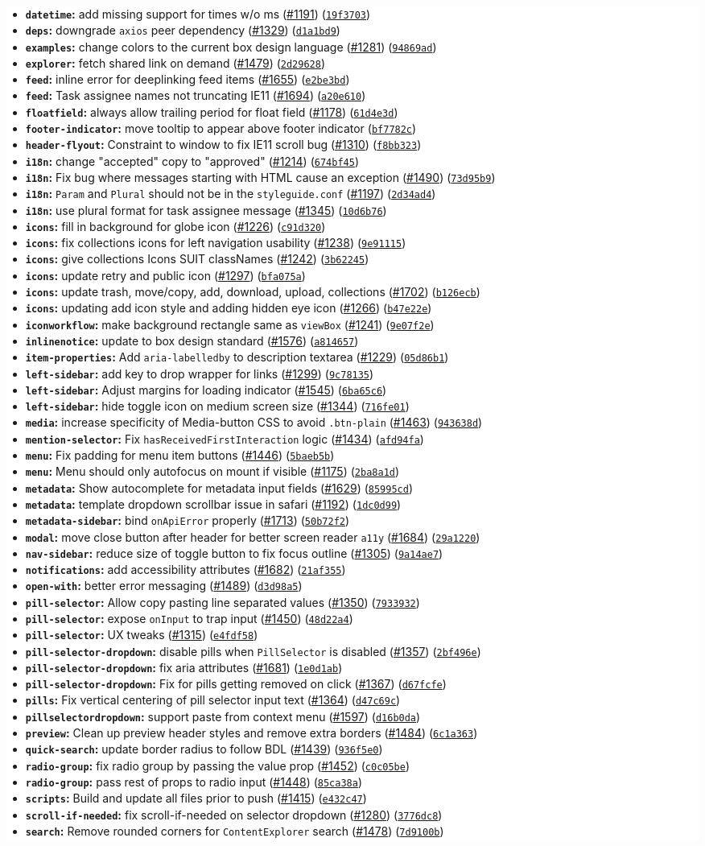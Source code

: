 - **`datetime`:** add missing support for times w/o ms ([#1191][74]) ([`19f3703`][75])
- **`deps`:** downgrade `axios` peer dependency ([#1329][76]) ([`d1a1bd9`][77])
- **`examples`:** change colors to the current box design language ([#1281][78]) ([`94869ad`][79])
- **`explorer`:** fetch shared link on demand ([#1479][80]) ([`2d29628`][81])
- **`feed`:** inline error for deeplinking feed items ([#1655][82]) ([`e2be3bd`][83])
- **`feed`:** Task assignee names not truncating IE11 ([#1694][84]) ([`a20e610`][85])
- **`floatfield`:** always allow trailing period for float field ([#1178][86]) ([`61d4e3d`][87])
- **`footer-indicator`:** move tooltip to appear above footer indicator ([`bf7782c`][88])
- **`header-flyout`:** Constraint to window to fix IE11 scroll bug ([#1310][89]) ([`f8bb323`][90])
- **`i18n`:** change "accepted" copy to "approved" ([#1214][91]) ([`674bf45`][92])
- **`i18n`:** Fix bug where messages starting with HTML cause an exception ([#1490][93]) ([`73d95b9`][94])
- **`i18n`:** `Param` and `Plural` should not be in the `styleguide.conf` ([#1197][95]) ([`2d34ad4`][96])
- **`i18n`:** use plural format for task assignee message ([#1345][97]) ([`10d6b76`][98])
- **`icons`:** fill in background for globe icon ([#1226][99]) ([`c91d320`][100])
- **`icons`:** fix collections icons for left navigation usability ([#1238][101]) ([`9e91115`][102])
- **`icons`:** give collections Icons SUIT classNames ([#1242][103]) ([`3b62245`][104])
- **`icons`:** update retry and public icon ([#1297][105]) ([`bfa075a`][106])
- **`icons`:** update trash, move/copy, add, download, upload, collections ([#1702][107]) ([`b126ecb`][108])
- **`icons`:** updating add icon style and adding hidden eye icon ([#1266][109]) ([`b47e22e`][110])
- **`iconworkflow`:** make background rectangle same as `viewBox` ([#1241][111]) ([`9e07f2e`][112])
- **`inlinenotice`:** update to box design standard ([#1576][113]) ([`a814657`][114])
- **`item-properties`:** Add `aria-labelledby` to description textarea ([#1229][115]) ([`05d86b1`][116])
- **`left-sidebar`:** add key to drop wrapper for links ([#1299][117]) ([`9c78135`][118])
- **`left-sidebar`:** Adjust margins for loading indicator ([#1545][119]) ([`6ba65c6`][120])
- **`left-sidebar`:** hide toggle icon on medium screen size ([#1344][121]) ([`716fe01`][122])
- **`media`:** increase specificity of Media-button CSS to avoid `.btn-plain` ([#1463][123]) ([`943638d`][124])
- **`mention-selector`:** Fix `hasReceivedFirstInteraction` logic ([#1434][125]) ([`afd94fa`][126])
- **`menu`:** Fix padding for menu item buttons ([#1446][127]) ([`5baeb5b`][128])
- **`menu`:** Menu should only autofocus on mount if visible ([#1175][129]) ([`2ba8a1d`][130])
- **`metadata`:** Show autocomplete for metadata input fields ([#1629][131]) ([`85995cd`][132])
- **`metadata`:** template dropdown scrollbar issue in safari ([#1192][133]) ([`1dc0d99`][134])
- **`metadata-sidebar`:** bind `onApiError` properly ([#1713][135]) ([`50b72f2`][136])
- **`modal`:** move close button after header for better screen reader `a11y` ([#1684][137]) ([`29a1220`][138])
- **`nav-sidebar`:** reduce size of toggle button to fix focus outline ([#1305][139]) ([`9a14ae7`][140])
- **`notifications`:** add accessibility attributes ([#1682][141]) ([`21af355`][142])
- **`open-with`:** better error messaging ([#1489][143]) ([`d3d98a5`][144])
- **`pill-selector`:** Allow copy pasting line separated values ([#1350][145]) ([`7933932`][146])
- **`pill-selector`:** expose `onInput` to trap input ([#1450][147]) ([`48d22a4`][148])
- **`pill-selector`:** UX tweaks ([#1315][149]) ([`e4fdf58`][150])
- **`pill-selector-dropdown`:** disable pills when `PillSelector` is disabled ([#1357][151]) ([`2bf496e`][152])
- **`pill-selector-dropdown`:** fix aria attributes ([#1681][153]) ([`1e0d1ab`][154])
- **`pill-selector-dropdown`:** Fix for pills getting removed on click ([#1367][155]) ([`d67fcfe`][156])
- **`pills`:** Fix vertical centering of pill selector input text ([#1364][157]) ([`d47c69c`][158])
- **`pillselectordropdown`:** support paste from context menu ([#1597][159]) ([`d16b0da`][160])
- **`preview`:** Clean up preview header styles and remove extra borders ([#1484][161]) ([`6c1a363`][162])
- **`quick-search`:** update border radius to follow BDL ([#1439][163]) ([`936f5e0`][164])
- **`radio-group`:** fix radio group by passing the value prop ([#1452][165]) ([`c0c05be`][166])
- **`radio-group`:** pass rest of props to radio input ([#1448][167]) ([`85ca38a`][168])
- **`scripts`:** Build and update all files prior to push ([#1415][169]) ([`e432c47`][170])
- **`scroll-if-needed`:** fix scroll-if-needed on selector dropdown ([#1280][171]) ([`3776dc8`][172])
- **`search`:** Remove rounded corners for `ContentExplorer` search ([#1478][173]) ([`7d9100b`][174])

[1]: https://github.com/box/box-ui-elements/compare/v10.2.0...v11.0.0
[2]: https://github.com/box/box-ui-elements/issues/1604
[3]: https://github.com/box/box-ui-elements/commit/572e4d7
[4]: https://github.com/box/box-ui-elements/issues/1272
[5]: https://github.com/box/box-ui-elements/commit/533c112
[6]: https://github.com/box/box-ui-elements/issues/1697
[7]: https://github.com/box/box-ui-elements/commit/2702367
[8]: https://github.com/box/box-ui-elements/issues/1637
[9]: https://github.com/box/box-ui-elements/commit/9302486
[10]: https://github.com/box/box-ui-elements/issues/1456
[11]: https://github.com/box/box-ui-elements/commit/b7c21e7
[12]: https://github.com/box/box-ui-elements/issues/1449
[13]: https://github.com/box/box-ui-elements/commit/b58aa2f
[14]: https://github.com/box/box-ui-elements/issues/1654
[15]: https://github.com/box/box-ui-elements/commit/a05b015
[16]: https://github.com/box/box-ui-elements/issues/1311
[17]: https://github.com/box/box-ui-elements/commit/23e6d5f
[18]: https://github.com/box/box-ui-elements/issues/1243
[19]: https://github.com/box/box-ui-elements/commit/88a5f1c
[20]: https://github.com/box/box-ui-elements/issues/1643
[21]: https://github.com/box/box-ui-elements/commit/f89c138
[22]: https://github.com/box/box-ui-elements/issues/1514
[23]: https://github.com/box/box-ui-elements/commit/a4f446f
[24]: https://github.com/box/box-ui-elements/issues/1517
[25]: https://github.com/box/box-ui-elements/commit/35a4070
[26]: https://github.com/box/box-ui-elements/issues/1249
[27]: https://github.com/box/box-ui-elements/commit/c164aec
[28]: https://github.com/box/box-ui-elements/issues/1657
[29]: https://github.com/box/box-ui-elements/commit/fec4735
[30]: https://github.com/box/box-ui-elements/issues/1362
[31]: https://github.com/box/box-ui-elements/commit/a6989a0
[32]: https://github.com/box/box-ui-elements/issues/1400
[33]: https://github.com/box/box-ui-elements/commit/3ac424c
[34]: https://github.com/box/box-ui-elements/issues/1622
[35]: https://github.com/box/box-ui-elements/commit/4ab0c20
[36]: https://github.com/box/box-ui-elements/issues/1378
[37]: https://github.com/box/box-ui-elements/commit/fa82a8d
[38]: https://github.com/box/box-ui-elements/issues/1710
[39]: https://github.com/box/box-ui-elements/commit/d08b53c
[40]: https://github.com/box/box-ui-elements/issues/1712
[41]: https://github.com/box/box-ui-elements/commit/9e620ce
[42]: https://github.com/box/box-ui-elements/issues/1390
[43]: https://github.com/box/box-ui-elements/commit/5db4b3e
[44]: https://github.com/box/box-ui-elements/issues/1680
[45]: https://github.com/box/box-ui-elements/commit/baefaed
[46]: https://github.com/box/box-ui-elements/issues/1407
[47]: https://github.com/box/box-ui-elements/commit/5e32c80
[48]: https://github.com/box/box-ui-elements/issues/1474
[49]: https://github.com/box/box-ui-elements/commit/e270131
[50]: https://github.com/box/box-ui-elements/issues/1358
[51]: https://github.com/box/box-ui-elements/commit/927a34a
[52]: https://github.com/box/box-ui-elements/issues/1291
[53]: https://github.com/box/box-ui-elements/commit/ef48f88
[54]: https://github.com/box/box-ui-elements/issues/1270
[55]: https://github.com/box/box-ui-elements/commit/bcf2852
[56]: https://github.com/box/box-ui-elements/issues/1469
[57]: https://github.com/box/box-ui-elements/commit/6b82510
[58]: https://github.com/box/box-ui-elements/issues/1584
[59]: https://github.com/box/box-ui-elements/commit/7d38fb8
[60]: https://github.com/box/box-ui-elements/issues/1515
[61]: https://github.com/box/box-ui-elements/commit/55edef7
[62]: https://github.com/box/box-ui-elements/issues/1333
[63]: https://github.com/box/box-ui-elements/commit/9740342
[64]: https://github.com/box/box-ui-elements/issues/1245
[65]: https://github.com/box/box-ui-elements/commit/d7f53ff
[66]: https://github.com/box/box-ui-elements/issues/1665
[67]: https://github.com/box/box-ui-elements/commit/84b4ea4
[68]: https://github.com/box/box-ui-elements/issues/1511
[69]: https://github.com/box/box-ui-elements/commit/a6de1b0
[70]: https://github.com/box/box-ui-elements/issues/1653
[71]: https://github.com/box/box-ui-elements/commit/f35b2ea
[72]: https://github.com/box/box-ui-elements/issues/1652
[73]: https://github.com/box/box-ui-elements/commit/6faed59
[74]: https://github.com/box/box-ui-elements/issues/1191
[75]: https://github.com/box/box-ui-elements/commit/19f3703
[76]: https://github.com/box/box-ui-elements/issues/1329
[77]: https://github.com/box/box-ui-elements/commit/d1a1bd9
[78]: https://github.com/box/box-ui-elements/issues/1281
[79]: https://github.com/box/box-ui-elements/commit/94869ad
[80]: https://github.com/box/box-ui-elements/issues/1479
[81]: https://github.com/box/box-ui-elements/commit/2d29628
[82]: https://github.com/box/box-ui-elements/issues/1655
[83]: https://github.com/box/box-ui-elements/commit/e2be3bd
[84]: https://github.com/box/box-ui-elements/issues/1694
[85]: https://github.com/box/box-ui-elements/commit/a20e610
[86]: https://github.com/box/box-ui-elements/issues/1178
[87]: https://github.com/box/box-ui-elements/commit/61d4e3d
[88]: https://github.com/box/box-ui-elements/commit/bf7782c
[89]: https://github.com/box/box-ui-elements/issues/1310
[90]: https://github.com/box/box-ui-elements/commit/f8bb323
[91]: https://github.com/box/box-ui-elements/issues/1214
[92]: https://github.com/box/box-ui-elements/commit/674bf45
[93]: https://github.com/box/box-ui-elements/issues/1490
[94]: https://github.com/box/box-ui-elements/commit/73d95b9
[95]: https://github.com/box/box-ui-elements/issues/1197
[96]: https://github.com/box/box-ui-elements/commit/2d34ad4
[97]: https://github.com/box/box-ui-elements/issues/1345
[98]: https://github.com/box/box-ui-elements/commit/10d6b76
[99]: https://github.com/box/box-ui-elements/issues/1226
[100]: https://github.com/box/box-ui-elements/commit/c91d320
[101]: https://github.com/box/box-ui-elements/issues/1238
[102]: https://github.com/box/box-ui-elements/commit/9e91115
[103]: https://github.com/box/box-ui-elements/issues/1242
[104]: https://github.com/box/box-ui-elements/commit/3b62245
[105]: https://github.com/box/box-ui-elements/issues/1297
[106]: https://github.com/box/box-ui-elements/commit/bfa075a
[107]: https://github.com/box/box-ui-elements/issues/1702
[108]: https://github.com/box/box-ui-elements/commit/b126ecb
[109]: https://github.com/box/box-ui-elements/issues/1266
[110]: https://github.com/box/box-ui-elements/commit/b47e22e
[111]: https://github.com/box/box-ui-elements/issues/1241
[112]: https://github.com/box/box-ui-elements/commit/9e07f2e
[113]: https://github.com/box/box-ui-elements/issues/1576
[114]: https://github.com/box/box-ui-elements/commit/a814657
[115]: https://github.com/box/box-ui-elements/issues/1229
[116]: https://github.com/box/box-ui-elements/commit/05d86b1
[117]: https://github.com/box/box-ui-elements/issues/1299
[118]: https://github.com/box/box-ui-elements/commit/9c78135
[119]: https://github.com/box/box-ui-elements/issues/1545
[120]: https://github.com/box/box-ui-elements/commit/6ba65c6
[121]: https://github.com/box/box-ui-elements/issues/1344
[122]: https://github.com/box/box-ui-elements/commit/716fe01
[123]: https://github.com/box/box-ui-elements/issues/1463
[124]: https://github.com/box/box-ui-elements/commit/943638d
[125]: https://github.com/box/box-ui-elements/issues/1434
[126]: https://github.com/box/box-ui-elements/commit/afd94fa
[127]: https://github.com/box/box-ui-elements/issues/1446
[128]: https://github.com/box/box-ui-elements/commit/5baeb5b
[129]: https://github.com/box/box-ui-elements/issues/1175
[130]: https://github.com/box/box-ui-elements/commit/2ba8a1d
[131]: https://github.com/box/box-ui-elements/issues/1629
[132]: https://github.com/box/box-ui-elements/commit/85995cd
[133]: https://github.com/box/box-ui-elements/issues/1192
[134]: https://github.com/box/box-ui-elements/commit/1dc0d99
[135]: https://github.com/box/box-ui-elements/issues/1713
[136]: https://github.com/box/box-ui-elements/commit/50b72f2
[137]: https://github.com/box/box-ui-elements/issues/1684
[138]: https://github.com/box/box-ui-elements/commit/29a1220
[139]: https://github.com/box/box-ui-elements/issues/1305
[140]: https://github.com/box/box-ui-elements/commit/9a14ae7
[141]: https://github.com/box/box-ui-elements/issues/1682
[142]: https://github.com/box/box-ui-elements/commit/21af355
[143]: https://github.com/box/box-ui-elements/issues/1489
[144]: https://github.com/box/box-ui-elements/commit/d3d98a5
[145]: https://github.com/box/box-ui-elements/issues/1350
[146]: https://github.com/box/box-ui-elements/commit/7933932
[147]: https://github.com/box/box-ui-elements/issues/1450
[148]: https://github.com/box/box-ui-elements/commit/48d22a4
[149]: https://github.com/box/box-ui-elements/issues/1315
[150]: https://github.com/box/box-ui-elements/commit/e4fdf58
[151]: https://github.com/box/box-ui-elements/issues/1357
[152]: https://github.com/box/box-ui-elements/commit/2bf496e
[153]: https://github.com/box/box-ui-elements/issues/1681
[154]: https://github.com/box/box-ui-elements/commit/1e0d1ab
[155]: https://github.com/box/box-ui-elements/issues/1367
[156]: https://github.com/box/box-ui-elements/commit/d67fcfe
[157]: https://github.com/box/box-ui-elements/issues/1364
[158]: https://github.com/box/box-ui-elements/commit/d47c69c
[159]: https://github.com/box/box-ui-elements/issues/1597
[160]: https://github.com/box/box-ui-elements/commit/d16b0da
[161]: https://github.com/box/box-ui-elements/issues/1484
[162]: https://github.com/box/box-ui-elements/commit/6c1a363
[163]: https://github.com/box/box-ui-elements/issues/1439
[164]: https://github.com/box/box-ui-elements/commit/936f5e0
[165]: https://github.com/box/box-ui-elements/issues/1452
[166]: https://github.com/box/box-ui-elements/commit/c0c05be
[167]: https://github.com/box/box-ui-elements/issues/1448
[168]: https://github.com/box/box-ui-elements/commit/85ca38a
[169]: https://github.com/box/box-ui-elements/issues/1415
[170]: https://github.com/box/box-ui-elements/commit/e432c47
[171]: https://github.com/box/box-ui-elements/issues/1280
[172]: https://github.com/box/box-ui-elements/commit/3776dc8
[173]: https://github.com/box/box-ui-elements/issues/1478
[174]: https://github.com/box/box-ui-elements/commit/7d9100b
[175]: https://github.com/box/box-ui-elements/issues/1228
[176]: https://github.com/box/box-ui-elements/commit/db26743
[177]: https://github.com/box/box-ui-elements/issues/1664
[178]: https://github.com/box/box-ui-elements/commit/ae23f01
[179]: https://github.com/box/box-ui-elements/issues/1671
[180]: https://github.com/box/box-ui-elements/commit/9f040f2
[181]: https://github.com/box/box-ui-elements/issues/1359
[182]: https://github.com/box/box-ui-elements/commit/cd840f4
[183]: https://github.com/box/box-ui-elements/issues/1563
[184]: https://github.com/box/box-ui-elements/commit/f90a0d7
[185]: https://github.com/box/box-ui-elements/issues/1649
[186]: https://github.com/box/box-ui-elements/commit/e85e57a
[187]: https://github.com/box/box-ui-elements/issues/1508
[188]: https://github.com/box/box-ui-elements/commit/dac39ee
[189]: https://github.com/box/box-ui-elements/issues/1557
[190]: https://github.com/box/box-ui-elements/commit/e7f953e
[191]: https://github.com/box/box-ui-elements/issues/1236
[192]: https://github.com/box/box-ui-elements/commit/eb398fc
[193]: https://github.com/box/box-ui-elements/issues/1263
[194]: https://github.com/box/box-ui-elements/commit/853e106
[195]: https://github.com/box/box-ui-elements/issues/1645
[196]: https://github.com/box/box-ui-elements/commit/824f390
[197]: https://github.com/box/box-ui-elements/issues/1366
[198]: https://github.com/box/box-ui-elements/commit/e71409c
[199]: https://github.com/box/box-ui-elements/issues/1341
[200]: https://github.com/box/box-ui-elements/commit/c5e07b1
[201]: https://github.com/box/box-ui-elements/issues/1659
[202]: https://github.com/box/box-ui-elements/commit/7a53050
[203]: https://github.com/box/box-ui-elements/issues/1573
[204]: https://github.com/box/box-ui-elements/commit/79c3f00
[205]: https://github.com/box/box-ui-elements/issues/1605
[206]: https://github.com/box/box-ui-elements/commit/63efa10
[207]: https://github.com/box/box-ui-elements/issues/1540
[208]: https://github.com/box/box-ui-elements/commit/af49827
[209]: https://github.com/box/box-ui-elements/issues/1323
[210]: https://github.com/box/box-ui-elements/commit/9a4137b
[211]: https://github.com/box/box-ui-elements/issues/1353
[212]: https://github.com/box/box-ui-elements/commit/be10f37
[213]: https://github.com/box/box-ui-elements/issues/1312
[214]: https://github.com/box/box-ui-elements/commit/411c3e9
[215]: https://github.com/box/box-ui-elements/issues/1321
[216]: https://github.com/box/box-ui-elements/commit/9f554ff
[217]: https://github.com/box/box-ui-elements/issues/1334
[218]: https://github.com/box/box-ui-elements/commit/95a3c73
[219]: https://github.com/box/box-ui-elements/issues/1328
[220]: https://github.com/box/box-ui-elements/commit/cf1acf1
[221]: https://github.com/box/box-ui-elements/issues/1513
[222]: https://github.com/box/box-ui-elements/commit/00e9707
[223]: https://github.com/box/box-ui-elements/issues/1621
[224]: https://github.com/box/box-ui-elements/commit/dc33967
[225]: https://github.com/box/box-ui-elements/issues/1250
[226]: https://github.com/box/box-ui-elements/commit/be7bc2f
[227]: https://github.com/box/box-ui-elements/issues/1189
[228]: https://github.com/box/box-ui-elements/commit/630fd38
[229]: https://github.com/box/box-ui-elements/issues/1603
[230]: https://github.com/box/box-ui-elements/commit/2cbe014
[231]: https://github.com/box/box-ui-elements/issues/1332
[232]: https://github.com/box/box-ui-elements/commit/4e760f7
[233]: https://github.com/box/box-ui-elements/issues/1627
[234]: https://github.com/box/box-ui-elements/commit/c788770
[235]: https://github.com/box/box-ui-elements/issues/1295
[236]: https://github.com/box/box-ui-elements/commit/dbbf598
[237]: https://github.com/box/box-ui-elements/issues/1301
[238]: https://github.com/box/box-ui-elements/commit/f387a9b
[239]: https://github.com/box/box-ui-elements/issues/1313
[240]: https://github.com/box/box-ui-elements/commit/c61fa77
[241]: https://github.com/box/box-ui-elements/issues/1302
[242]: https://github.com/box/box-ui-elements/commit/2f88e96
[243]: https://github.com/box/box-ui-elements/issues/1317
[244]: https://github.com/box/box-ui-elements/commit/6560b23
[245]: https://github.com/box/box-ui-elements/issues/1318
[246]: https://github.com/box/box-ui-elements/commit/2cdfcc4
[247]: https://github.com/box/box-ui-elements/issues/1185
[248]: https://github.com/box/box-ui-elements/commit/8a4c294
[249]: https://github.com/box/box-ui-elements/issues/1692
[250]: https://github.com/box/box-ui-elements/commit/1c11770
[251]: https://github.com/box/box-ui-elements/issues/1647
[252]: https://github.com/box/box-ui-elements/commit/732a1dd
[253]: https://github.com/box/box-ui-elements/issues/1196
[254]: https://github.com/box/box-ui-elements/commit/6501413
[255]: https://github.com/box/box-ui-elements/issues/1453
[256]: https://github.com/box/box-ui-elements/commit/4ce5a06
[257]: https://github.com/box/box-ui-elements/issues/1283
[258]: https://github.com/box/box-ui-elements/commit/c49e52f
[259]: https://github.com/box/box-ui-elements/issues/1570
[260]: https://github.com/box/box-ui-elements/commit/dbf115c
[261]: https://github.com/box/box-ui-elements/issues/1695
[262]: https://github.com/box/box-ui-elements/commit/3da93c8
[263]: https://github.com/box/box-ui-elements/issues/1646
[264]: https://github.com/box/box-ui-elements/commit/38d10e4
[265]: https://github.com/box/box-ui-elements/issues/1600
[266]: https://github.com/box/box-ui-elements/commit/0218f10
[267]: https://github.com/box/box-ui-elements/issues/1397
[268]: https://github.com/box/box-ui-elements/commit/16311dc
[269]: https://github.com/box/box-ui-elements/issues/1602
[270]: https://github.com/box/box-ui-elements/commit/bff49bb
[271]: https://github.com/box/box-ui-elements/issues/1674
[272]: https://github.com/box/box-ui-elements/commit/938c483
[273]: https://github.com/box/box-ui-elements/issues/1320
[274]: https://github.com/box/box-ui-elements/commit/c4149ea
[275]: https://github.com/box/box-ui-elements/issues/1354
[276]: https://github.com/box/box-ui-elements/commit/e60b020
[277]: https://github.com/box/box-ui-elements/issues/1405
[278]: https://github.com/box/box-ui-elements/commit/9a527f2
[279]: https://github.com/box/box-ui-elements/issues/1568
[280]: https://github.com/box/box-ui-elements/commit/b68eccd
[281]: https://github.com/box/box-ui-elements/issues/1347
[282]: https://github.com/box/box-ui-elements/commit/95949e2
[283]: https://github.com/box/box-ui-elements/issues/1365
[284]: https://github.com/box/box-ui-elements/commit/65d23b9
[285]: https://github.com/box/box-ui-elements/issues/1631
[286]: https://github.com/box/box-ui-elements/commit/25d0741
[287]: https://github.com/box/box-ui-elements/issues/1342
[288]: https://github.com/box/box-ui-elements/commit/2487b42
[289]: https://github.com/box/box-ui-elements/issues/1395
[290]: https://github.com/box/box-ui-elements/commit/de7e74e
[291]: https://github.com/box/box-ui-elements/issues/1339
[292]: https://github.com/box/box-ui-elements/commit/fcb390d
[293]: https://github.com/box/box-ui-elements/issues/1351
[294]: https://github.com/box/box-ui-elements/commit/93b95c4
[295]: https://github.com/box/box-ui-elements/issues/1193
[296]: https://github.com/box/box-ui-elements/commit/9d7567e
[297]: https://github.com/box/box-ui-elements/issues/1276
[298]: https://github.com/box/box-ui-elements/commit/e0cd7e3
[299]: https://github.com/box/box-ui-elements/issues/1275
[300]: https://github.com/box/box-ui-elements/commit/ef3b2fd
[301]: https://github.com/box/box-ui-elements/issues/1556
[302]: https://github.com/box/box-ui-elements/commit/bc9672e
[303]: https://github.com/box/box-ui-elements/issues/1662
[304]: https://github.com/box/box-ui-elements/commit/fa66232
[305]: https://github.com/box/box-ui-elements/issues/1368
[306]: https://github.com/box/box-ui-elements/commit/361d73f
[307]: https://github.com/box/box-ui-elements/issues/1230
[308]: https://github.com/box/box-ui-elements/commit/c41dd47
[309]: https://github.com/box/box-ui-elements/issues/1678
[310]: https://github.com/box/box-ui-elements/commit/cfd055b
[311]: https://github.com/box/box-ui-elements/issues/1688
[312]: https://github.com/box/box-ui-elements/commit/150cbbe
[313]: https://github.com/box/box-ui-elements/issues/1198
[314]: https://github.com/box/box-ui-elements/commit/2e590d3
[315]: https://github.com/box/box-ui-elements/issues/1606
[316]: https://github.com/box/box-ui-elements/commit/1163db5
[317]: https://github.com/box/box-ui-elements/issues/1698
[318]: https://github.com/box/box-ui-elements/commit/6b9ded9
[319]: https://github.com/box/box-ui-elements/issues/1171
[320]: https://github.com/box/box-ui-elements/commit/7dd1bdf
[321]: https://github.com/box/box-ui-elements/issues/761
[322]: https://github.com/box/box-ui-elements/issues/1180
[323]: https://github.com/box/box-ui-elements/commit/48d711e
[324]: https://github.com/box/box-ui-elements/issues/1623
[325]: https://github.com/box/box-ui-elements/commit/52ecdcb
[326]: https://github.com/box/box-ui-elements/issues/1503
[327]: https://github.com/box/box-ui-elements/commit/132782d
[328]: https://github.com/box/box-ui-elements/issues/1585
[329]: https://github.com/box/box-ui-elements/commit/781a246
[330]: https://github.com/box/box-ui-elements/issues/1546
[331]: https://github.com/box/box-ui-elements/commit/9bdc1e6
[332]: https://github.com/box/box-ui-elements/issues/1520
[333]: https://github.com/box/box-ui-elements/commit/8eb68b3
[334]: https://github.com/box/box-ui-elements/issues/1231
[335]: https://github.com/box/box-ui-elements/commit/2336262
[336]: https://github.com/box/box-ui-elements/issues/1237
[337]: https://github.com/box/box-ui-elements/commit/90bf2f3
[338]: https://github.com/box/box-ui-elements/issues/1549
[339]: https://github.com/box/box-ui-elements/commit/adae46d
[340]: https://github.com/box/box-ui-elements/issues/1566
[341]: https://github.com/box/box-ui-elements/commit/52e2b17
[342]: https://github.com/box/box-ui-elements/issues/1468
[343]: https://github.com/box/box-ui-elements/commit/33dd037
[344]: https://github.com/box/box-ui-elements/issues/1239
[345]: https://github.com/box/box-ui-elements/commit/b29b6bf
[346]: https://github.com/box/box-ui-elements/issues/1349
[347]: https://github.com/box/box-ui-elements/commit/97a1d44
[348]: https://github.com/box/box-ui-elements/issues/1475
[349]: https://github.com/box/box-ui-elements/commit/1035afb
[350]: https://github.com/box/box-ui-elements/issues/1482
[351]: https://github.com/box/box-ui-elements/commit/ef4a7ee
[352]: https://github.com/box/box-ui-elements/issues/1464
[353]: https://github.com/box/box-ui-elements/commit/f32b8ca
[354]: https://github.com/box/box-ui-elements/issues/1409
[355]: https://github.com/box/box-ui-elements/issues/1294
[356]: https://github.com/box/box-ui-elements/commit/a2e5bd9
[357]: https://github.com/box/box-ui-elements/issues/1476
[358]: https://github.com/box/box-ui-elements/commit/803b0a0
[359]: https://github.com/box/box-ui-elements/issues/1571
[360]: https://github.com/box/box-ui-elements/commit/3e948b8
[361]: https://github.com/box/box-ui-elements/commit/7bbc2e8
[362]: https://github.com/box/box-ui-elements/issues/1372
[363]: https://github.com/box/box-ui-elements/commit/64a099e
[364]: https://github.com/box/box-ui-elements/issues/1685
[365]: https://github.com/box/box-ui-elements/commit/acc3395
[366]: https://github.com/box/box-ui-elements/issues/1257
[367]: https://github.com/box/box-ui-elements/commit/0bdfc96
[368]: https://github.com/box/box-ui-elements/issues/1561
[369]: https://github.com/box/box-ui-elements/commit/2adbaef
[370]: https://github.com/box/box-ui-elements/issues/1686
[371]: https://github.com/box/box-ui-elements/commit/3d4d59e
[372]: https://github.com/box/box-ui-elements/issues/1618
[373]: https://github.com/box/box-ui-elements/commit/635808e
[374]: https://github.com/box/box-ui-elements/issues/1519
[375]: https://github.com/box/box-ui-elements/commit/faef59e
[376]: https://github.com/box/box-ui-elements/issues/1620
[377]: https://github.com/box/box-ui-elements/commit/74e46b2
[378]: https://github.com/box/box-ui-elements/issues/1498
[379]: https://github.com/box/box-ui-elements/commit/73aadae
[380]: https://github.com/box/box-ui-elements/issues/976
[381]: https://github.com/box/box-ui-elements/commit/31fdf12
[382]: https://github.com/box/box-ui-elements/issues/1638
[383]: https://github.com/box/box-ui-elements/commit/33dfacb
[384]: https://github.com/box/box-ui-elements/issues/1708
[385]: https://github.com/box/box-ui-elements/commit/0115fb6
[386]: https://github.com/box/box-ui-elements/issues/1550
[387]: https://github.com/box/box-ui-elements/commit/1558d36
[388]: https://github.com/box/box-ui-elements/issues/1338
[389]: https://github.com/box/box-ui-elements/commit/8e9d503
[390]: https://github.com/box/box-ui-elements/issues/1547
[391]: https://github.com/box/box-ui-elements/commit/55a182e
[392]: https://github.com/box/box-ui-elements/issues/1696
[393]: https://github.com/box/box-ui-elements/commit/add261b
[394]: https://github.com/box/box-ui-elements/issues/1224
[395]: https://github.com/box/box-ui-elements/commit/a01ea82
[396]: https://github.com/box/box-ui-elements/issues/1216
[397]: https://github.com/box/box-ui-elements/commit/753d0e2
[398]: https://github.com/box/box-ui-elements/issues/1370
[399]: https://github.com/box/box-ui-elements/commit/67b6db4
[400]: https://github.com/box/box-ui-elements/issues/1225
[401]: https://github.com/box/box-ui-elements/commit/9d73144
[402]: https://github.com/box/box-ui-elements/issues/1583
[403]: https://github.com/box/box-ui-elements/commit/cac4023
[404]: https://github.com/box/box-ui-elements/issues/1183
[405]: https://github.com/box/box-ui-elements/commit/ebccf18
[406]: https://github.com/box/box-ui-elements/issues/1232
[407]: https://github.com/box/box-ui-elements/commit/4f4e31b
[408]: https://github.com/box/box-ui-elements/issues/1217
[409]: https://github.com/box/box-ui-elements/commit/3dded61
[410]: https://github.com/box/box-ui-elements/issues/1172
[411]: https://github.com/box/box-ui-elements/commit/1f90dde
[412]: https://github.com/box/box-ui-elements/issues/1207
[413]: https://github.com/box/box-ui-elements/commit/29f07a6
[414]: https://github.com/box/box-ui-elements/issues/1206
[415]: https://github.com/box/box-ui-elements/issues/1510
[416]: https://github.com/box/box-ui-elements/commit/f9705a2
[417]: https://github.com/box/box-ui-elements/issues/1548
[418]: https://github.com/box/box-ui-elements/commit/a45c998
[419]: https://github.com/box/box-ui-elements/issues/1383
[420]: https://github.com/box/box-ui-elements/commit/5140c13
[421]: https://github.com/box/box-ui-elements/issues/1598
[422]: https://github.com/box/box-ui-elements/commit/7b341f7
[423]: https://github.com/box/box-ui-elements/issues/1703
[424]: https://github.com/box/box-ui-elements/commit/d55f84a
[425]: https://github.com/box/box-ui-elements/issues/1667
[426]: https://github.com/box/box-ui-elements/commit/1b8a29d
[427]: https://github.com/box/box-ui-elements/issues/1666
[428]: https://github.com/box/box-ui-elements/commit/cbf96ef
[429]: https://github.com/box/box-ui-elements/issues/1286
[430]: https://github.com/box/box-ui-elements/commit/fb84aee
[431]: https://github.com/box/box-ui-elements/commit/ee8569f
[432]: https://github.com/box/box-ui-elements/issues/1194
[433]: https://github.com/box/box-ui-elements/commit/c75a7bb
[434]: https://github.com/box/box-ui-elements/issues/1210
[435]: https://github.com/box/box-ui-elements/commit/69f25e8
[436]: https://github.com/box/box-ui-elements/issues/1714
[437]: https://github.com/box/box-ui-elements/commit/d37b9ec
[438]: https://github.com/box/box-ui-elements/issues/1346
[439]: https://github.com/box/box-ui-elements/commit/a6cde28
[440]: https://github.com/box/box-ui-elements/issues/1396
[441]: https://github.com/box/box-ui-elements/commit/9355631
[442]: https://github.com/box/box-ui-elements/issues/1562
[443]: https://github.com/box/box-ui-elements/commit/7617fd2
[444]: https://github.com/box/box-ui-elements/issues/1204
[445]: https://github.com/box/box-ui-elements/commit/0b51080
[446]: https://github.com/box/box-ui-elements/issues/1630
[447]: https://github.com/box/box-ui-elements/commit/705e71f
[448]: https://github.com/box/box-ui-elements/issues/1200
[449]: https://github.com/box/box-ui-elements/commit/1532617
[450]: https://github.com/box/box-ui-elements/issues/1663
[451]: https://github.com/box/box-ui-elements/commit/3d210bb
[452]: https://github.com/box/box-ui-elements/issues/1218
[453]: https://github.com/box/box-ui-elements/commit/9627e2b
[454]: https://github.com/box/box-ui-elements/issues/1516
[455]: https://github.com/box/box-ui-elements/commit/53fe270
[456]: https://github.com/box/box-ui-elements/issues/1500
[457]: https://github.com/box/box-ui-elements/commit/2ede02a
[458]: https://github.com/box/box-ui-elements/issues/1293
[459]: https://github.com/box/box-ui-elements/commit/04468fc
[460]: https://github.com/box/box-ui-elements/issues/1472
[461]: https://github.com/box/box-ui-elements/commit/c7a19e7
[462]: https://github.com/box/box-ui-elements/issues/1648
[463]: https://github.com/box/box-ui-elements/commit/cb9e714
[464]: https://github.com/box/box-ui-elements/issues/1268
[465]: https://github.com/box/box-ui-elements/commit/e2ad4ab
[466]: https://github.com/box/box-ui-elements/issues/1284
[467]: https://github.com/box/box-ui-elements/commit/8e87280
[468]: https://github.com/box/box-ui-elements/issues/1261
[469]: https://github.com/box/box-ui-elements/commit/d13839c
[470]: https://github.com/box/box-ui-elements/issues/1491
[471]: https://github.com/box/box-ui-elements/commit/cf1c5b7
[472]: https://github.com/box/box-ui-elements/issues/1487
[473]: https://github.com/box/box-ui-elements/commit/21271e3
[474]: https://github.com/box/box-ui-elements/issues/1247
[475]: https://github.com/box/box-ui-elements/commit/b5775de
[476]: https://github.com/box/box-ui-elements/issues/1260
[477]: https://github.com/box/box-ui-elements/commit/e05d5a7
[478]: https://github.com/box/box-ui-elements/issues/1564
[479]: https://github.com/box/box-ui-elements/commit/7d691df
[480]: https://github.com/box/box-ui-elements/issues/1471
[481]: https://github.com/box/box-ui-elements/commit/cdaf285
[482]: https://github.com/box/box-ui-elements/issues/1169
[483]: https://github.com/box/box-ui-elements/commit/b4b8bf0
[484]: https://github.com/box/box-ui-elements/issues/1287
[485]: https://github.com/box/box-ui-elements/commit/04b7458
[486]: https://github.com/box/box-ui-elements/issues/1269
[487]: https://github.com/box/box-ui-elements/commit/7f63d97
[488]: https://github.com/box/box-ui-elements/issues/1314
[489]: https://github.com/box/box-ui-elements/commit/dca414b
[490]: https://github.com/box/box-ui-elements/issues/1327
[491]: https://github.com/box/box-ui-elements/commit/5b5b354
[492]: https://github.com/box/box-ui-elements/issues/1442
[493]: https://github.com/box/box-ui-elements/commit/375c336
[494]: https://github.com/box/box-ui-elements/issues/1441
[495]: https://github.com/box/box-ui-elements/issues/1220
[496]: https://github.com/box/box-ui-elements/commit/064bd2f
[497]: https://github.com/box/box-ui-elements/issues/1304
[498]: https://github.com/box/box-ui-elements/commit/2af11b1
[499]: https://github.com/box/box-ui-elements/issues/1499
[500]: https://github.com/box/box-ui-elements/commit/d7730c7
[501]: https://github.com/box/box-ui-elements/issues/1504
[502]: https://github.com/box/box-ui-elements/commit/b9486bc
[503]: https://github.com/box/box-ui-elements/issues/1425
[504]: https://github.com/box/box-ui-elements/commit/e3c7277
[505]: https://github.com/box/box-ui-elements/issues/1256
[506]: https://github.com/box/box-ui-elements/commit/613a438
[507]: https://github.com/box/box-ui-elements/issues/1384
[508]: https://github.com/box/box-ui-elements/commit/29d2af5
[509]: https://github.com/box/box-ui-elements/issues/1552
[510]: https://github.com/box/box-ui-elements/commit/093f889
[511]: https://github.com/box/box-ui-elements/issues/1553
[512]: https://github.com/box/box-ui-elements/commit/60406b9
[513]: https://github.com/box/box-ui-elements/issues/1555
[514]: https://github.com/box/box-ui-elements/commit/8380bc7
[515]: https://github.com/box/box-ui-elements/issues/1470
[516]: https://github.com/box/box-ui-elements/commit/b756a22
[517]: https://github.com/box/box-ui-elements/issues/1212
[518]: https://github.com/box/box-ui-elements/commit/f653dac
[519]: https://github.com/box/box-ui-elements/issues/1404
[520]: https://github.com/box/box-ui-elements/commit/8ead57c
[521]: https://github.com/box/box-ui-elements/issues/1309
[522]: https://github.com/box/box-ui-elements/commit/901c23d
[523]: https://github.com/box/box-ui-elements/issues/1285
[524]: https://github.com/box/box-ui-elements/commit/a4942d3
[525]: https://github.com/box/box-ui-elements/issues/1203
[526]: https://github.com/box/box-ui-elements/commit/78ab636
[527]: https://github.com/box/box-ui-elements/issues/1184
[528]: https://github.com/box/box-ui-elements/commit/d5396bd
[529]: https://github.com/box/box-ui-elements/issues/1417
[530]: https://github.com/box/box-ui-elements/commit/099a09e
[531]: https://github.com/box/box-ui-elements/issues/1316
[532]: https://github.com/box/box-ui-elements/commit/bec5699
[533]: https://github.com/box/box-ui-elements/issues/1330
[534]: https://github.com/box/box-ui-elements/commit/51d5633
[535]: https://github.com/box/box-ui-elements/issues/1481
[536]: https://github.com/box/box-ui-elements/commit/2f6ef29
[537]: https://github.com/box/box-ui-elements/issues/1447
[538]: https://github.com/box/box-ui-elements/commit/3f19a3b
[539]: https://github.com/box/box-ui-elements/issues/1424
[540]: https://github.com/box/box-ui-elements/commit/8966016
[541]: https://github.com/box/box-ui-elements/issues/1509
[542]: https://github.com/box/box-ui-elements/commit/dbc7103
[543]: https://github.com/box/box-ui-elements/issues/1483
[544]: https://github.com/box/box-ui-elements/commit/05f65f4
[545]: https://github.com/box/box-ui-elements/issues/1223
[546]: https://github.com/box/box-ui-elements/commit/bb216b4
[547]: https://github.com/box/box-ui-elements/issues/1617
[548]: https://github.com/box/box-ui-elements/commit/69ad154
[549]: https://github.com/box/box-ui-elements/issues/1633
[550]: https://github.com/box/box-ui-elements/commit/eb0aac6
[551]: https://github.com/box/box-ui-elements/issues/1186
[552]: https://github.com/box/box-ui-elements/commit/69f329b
[553]: https://github.com/jaredpalmer/formik/blob/master/docs/migrating-v2.md
[554]: https://github.com/box/box-developer-changelog/issues/222
[555]: https://nvd.nist.gov/vuln/detail/CVE-2019-10742
[556]: https://github.com/hapi/address